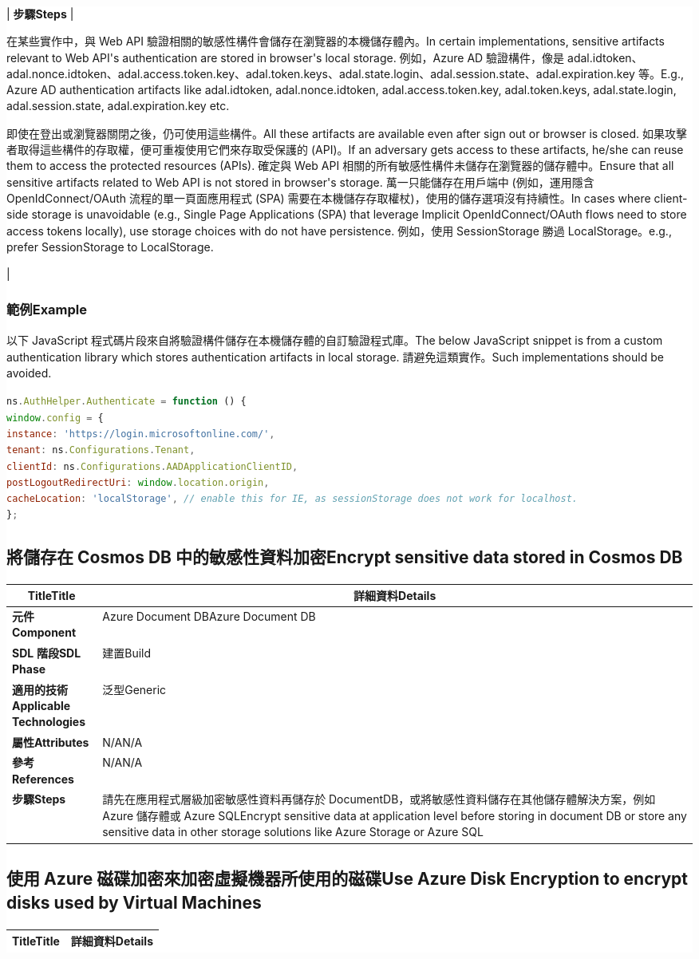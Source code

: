 | <span data-ttu-id="7de2c-367">**步驟**</span><span class="sxs-lookup"><span data-stu-id="7de2c-367">**Steps**</span></span> | <p><span data-ttu-id="7de2c-368">在某些實作中，與 Web API 驗證相關的敏感性構件會儲存在瀏覽器的本機儲存體內。</span><span class="sxs-lookup"><span data-stu-id="7de2c-368">In certain implementations, sensitive artifacts relevant to Web API's authentication are stored in browser's local storage.</span></span> <span data-ttu-id="7de2c-369">例如，Azure AD 驗證構件，像是 adal.idtoken、adal.nonce.idtoken、adal.access.token.key、adal.token.keys、adal.state.login、adal.session.state、adal.expiration.key 等。</span><span class="sxs-lookup"><span data-stu-id="7de2c-369">E.g., Azure AD authentication artifacts like adal.idtoken, adal.nonce.idtoken, adal.access.token.key, adal.token.keys, adal.state.login, adal.session.state, adal.expiration.key etc.</span></span></p><p><span data-ttu-id="7de2c-370">即使在登出或瀏覽器關閉之後，仍可使用這些構件。</span><span class="sxs-lookup"><span data-stu-id="7de2c-370">All these artifacts are available even after sign out or browser is closed.</span></span> <span data-ttu-id="7de2c-371">如果攻擊者取得這些構件的存取權，便可重複使用它們來存取受保護的 (API)。</span><span class="sxs-lookup"><span data-stu-id="7de2c-371">If an adversary gets access to these artifacts, he/she can reuse them to access the protected resources (APIs).</span></span> <span data-ttu-id="7de2c-372">確定與 Web API 相關的所有敏感性構件未儲存在瀏覽器的儲存體中。</span><span class="sxs-lookup"><span data-stu-id="7de2c-372">Ensure that all sensitive artifacts related to Web API is not stored in browser's storage.</span></span> <span data-ttu-id="7de2c-373">萬一只能儲存在用戶端中 (例如，運用隱含 OpenIdConnect/OAuth 流程的單一頁面應用程式 (SPA) 需要在本機儲存存取權杖)，使用的儲存選項沒有持續性。</span><span class="sxs-lookup"><span data-stu-id="7de2c-373">In cases where client-side storage is unavoidable (e.g., Single Page Applications (SPA) that leverage Implicit OpenIdConnect/OAuth flows need to store access tokens locally), use storage choices with do not have persistence.</span></span> <span data-ttu-id="7de2c-374">例如，使用 SessionStorage 勝過 LocalStorage。</span><span class="sxs-lookup"><span data-stu-id="7de2c-374">e.g., prefer SessionStorage to LocalStorage.</span></span></p>| 

### <a name="example"></a><span data-ttu-id="7de2c-375">範例</span><span class="sxs-lookup"><span data-stu-id="7de2c-375">Example</span></span>
<span data-ttu-id="7de2c-376">以下 JavaScript 程式碼片段來自將驗證構件儲存在本機儲存體的自訂驗證程式庫。</span><span class="sxs-lookup"><span data-stu-id="7de2c-376">The below JavaScript snippet is from a custom authentication library which stores authentication artifacts in local storage.</span></span> <span data-ttu-id="7de2c-377">請避免這類實作。</span><span class="sxs-lookup"><span data-stu-id="7de2c-377">Such implementations should be avoided.</span></span> 
```javascript
ns.AuthHelper.Authenticate = function () {
window.config = {
instance: 'https://login.microsoftonline.com/',
tenant: ns.Configurations.Tenant,
clientId: ns.Configurations.AADApplicationClientID,
postLogoutRedirectUri: window.location.origin,
cacheLocation: 'localStorage', // enable this for IE, as sessionStorage does not work for localhost.
};
```

## <span data-ttu-id="7de2c-378"><a id="encrypt-docdb"></a>將儲存在 Cosmos DB 中的敏感性資料加密</span><span class="sxs-lookup"><span data-stu-id="7de2c-378"><a id="encrypt-docdb"></a>Encrypt sensitive data stored in Cosmos DB</span></span>

| <span data-ttu-id="7de2c-379">Title</span><span class="sxs-lookup"><span data-stu-id="7de2c-379">Title</span></span>                   | <span data-ttu-id="7de2c-380">詳細資料</span><span class="sxs-lookup"><span data-stu-id="7de2c-380">Details</span></span>      |
| ----------------------- | ------------ |
| <span data-ttu-id="7de2c-381">**元件**</span><span class="sxs-lookup"><span data-stu-id="7de2c-381">**Component**</span></span>               | <span data-ttu-id="7de2c-382">Azure Document DB</span><span class="sxs-lookup"><span data-stu-id="7de2c-382">Azure Document DB</span></span> | 
| <span data-ttu-id="7de2c-383">**SDL 階段**</span><span class="sxs-lookup"><span data-stu-id="7de2c-383">**SDL Phase**</span></span>               | <span data-ttu-id="7de2c-384">建置</span><span class="sxs-lookup"><span data-stu-id="7de2c-384">Build</span></span> |  
| <span data-ttu-id="7de2c-385">**適用的技術**</span><span class="sxs-lookup"><span data-stu-id="7de2c-385">**Applicable Technologies**</span></span> | <span data-ttu-id="7de2c-386">泛型</span><span class="sxs-lookup"><span data-stu-id="7de2c-386">Generic</span></span> |
| <span data-ttu-id="7de2c-387">**屬性**</span><span class="sxs-lookup"><span data-stu-id="7de2c-387">**Attributes**</span></span>              | <span data-ttu-id="7de2c-388">N/A</span><span class="sxs-lookup"><span data-stu-id="7de2c-388">N/A</span></span>  |
| <span data-ttu-id="7de2c-389">**參考**</span><span class="sxs-lookup"><span data-stu-id="7de2c-389">**References**</span></span>              | <span data-ttu-id="7de2c-390">N/A</span><span class="sxs-lookup"><span data-stu-id="7de2c-390">N/A</span></span>  |
| <span data-ttu-id="7de2c-391">**步驟**</span><span class="sxs-lookup"><span data-stu-id="7de2c-391">**Steps**</span></span> | <span data-ttu-id="7de2c-392">請先在應用程式層級加密敏感性資料再儲存於 DocumentDB，或將敏感性資料儲存在其他儲存體解決方案，例如 Azure 儲存體或 Azure SQL</span><span class="sxs-lookup"><span data-stu-id="7de2c-392">Encrypt sensitive data at application level before storing in document DB or store any sensitive data in other storage solutions like Azure Storage or Azure SQL</span></span>| 

## <span data-ttu-id="7de2c-393"><a id="disk-vm"></a>使用 Azure 磁碟加密來加密虛擬機器所使用的磁碟</span><span class="sxs-lookup"><span data-stu-id="7de2c-393"><a id="disk-vm"></a>Use Azure Disk Encryption to encrypt disks used by Virtual Machines</span></span>

| <span data-ttu-id="7de2c-394">Title</span><span class="sxs-lookup"><span data-stu-id="7de2c-394">Title</span></span>                   | <span data-ttu-id="7de2c-395">詳細資料</span><span class="sxs-lookup"><span data-stu-id="7de2c-395">Details</span></span>      |
| ----------------------- | ------------ |